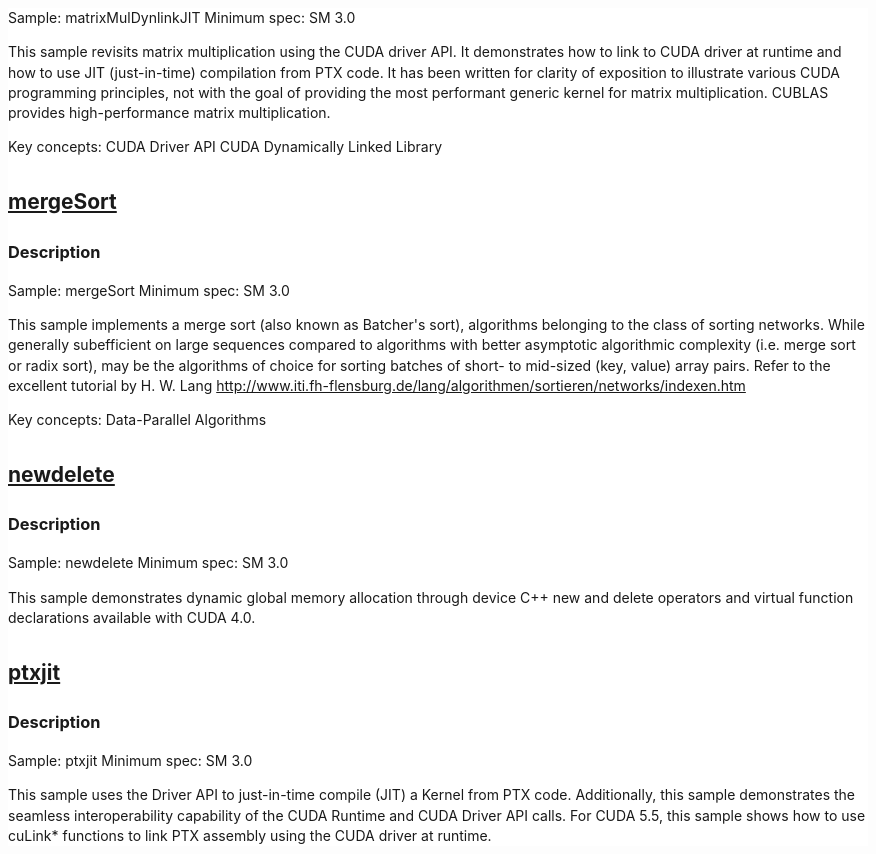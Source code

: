 Sample: matrixMulDynlinkJIT
Minimum spec: SM 3.0

This sample revisits matrix multiplication using the CUDA driver API. It demonstrates how to link to CUDA driver at runtime and how to use JIT (just-in-time) compilation from PTX code. It has been written for clarity of exposition to illustrate various CUDA programming principles, not with the goal of providing the most performant generic kernel for matrix multiplication. CUBLAS provides high-performance matrix multiplication.

Key concepts:
CUDA Driver API
CUDA Dynamically Linked Library


## [mergeSort](mergeSort/)

### Description

Sample: mergeSort
Minimum spec: SM 3.0

This sample implements a merge sort (also known as Batcher's sort), algorithms belonging to the class of sorting networks. While generally subefficient on large sequences compared to algorithms with better asymptotic algorithmic complexity (i.e. merge sort or radix sort), may be the algorithms of choice for sorting batches of short- to mid-sized (key, value) array pairs. Refer to the excellent tutorial by H. W. Lang http://www.iti.fh-flensburg.de/lang/algorithmen/sortieren/networks/indexen.htm

Key concepts:
Data-Parallel Algorithms


## [newdelete](newdelete/)

### Description

Sample: newdelete
Minimum spec: SM 3.0

This sample demonstrates dynamic global memory allocation through device C++ new and delete operators and virtual function declarations available with CUDA 4.0.



## [ptxjit](ptxjit/)

### Description

Sample: ptxjit
Minimum spec: SM 3.0

This sample uses the Driver API to just-in-time compile (JIT) a Kernel from PTX code. Additionally, this sample demonstrates the seamless interoperability capability of the CUDA Runtime and CUDA Driver API calls.  For CUDA 5.5, this sample shows how to use cuLink* functions to link PTX assembly using the CUDA driver at runtime.
